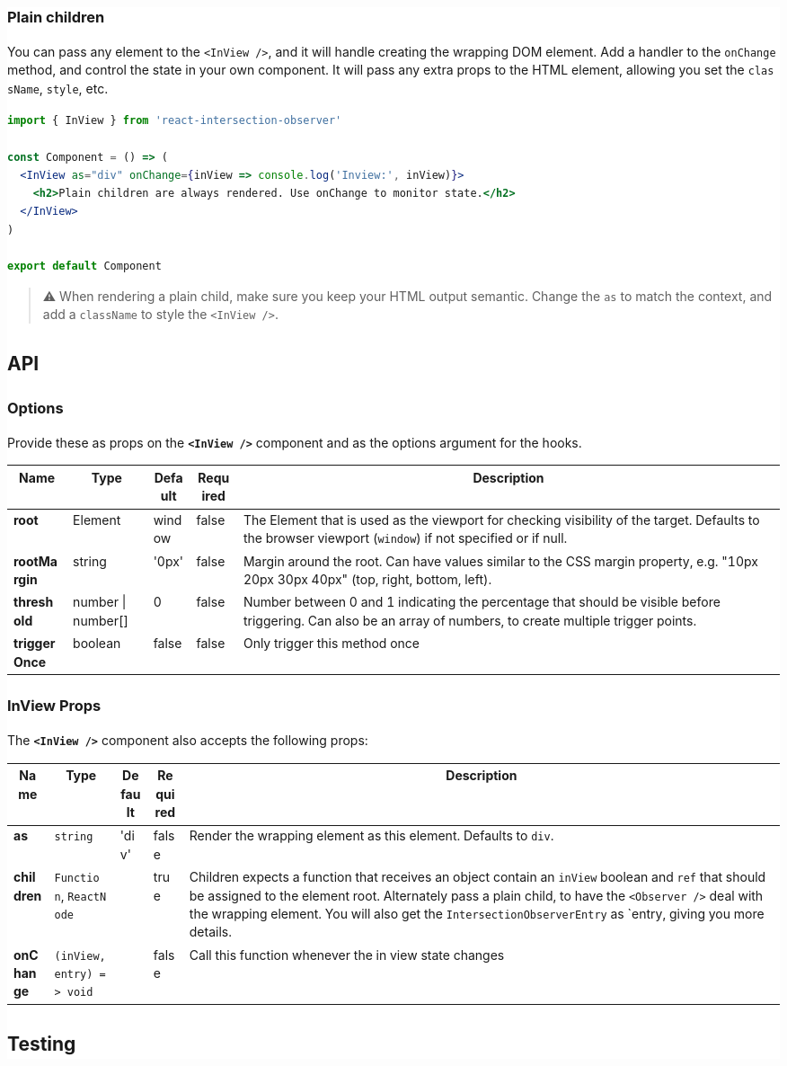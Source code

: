 ### Plain children

You can pass any element to the `<InView />`, and it will handle creating the
wrapping DOM element. Add a handler to the `onChange` method, and control the
state in your own component. It will pass any extra props to the HTML element,
allowing you set the `className`, `style`, etc.

```jsx
import { InView } from 'react-intersection-observer'

const Component = () => (
  <InView as="div" onChange={inView => console.log('Inview:', inView)}>
    <h2>Plain children are always rendered. Use onChange to monitor state.</h2>
  </InView>
)

export default Component
```

> ⚠️ When rendering a plain child, make sure you keep your HTML output semantic.
> Change the `as` to match the context, and add a `className` to style the
> `<InView />`.

## API

### Options

Provide these as props on the **`<InView />`** component and as the options
argument for the hooks.

| Name            | Type               | Default | Required | Description                                                                                                                                                    |
| --------------- | ------------------ | ------- | -------- | -------------------------------------------------------------------------------------------------------------------------------------------------------------- |
| **root**        | Element            | window  | false    | The Element that is used as the viewport for checking visibility of the target. Defaults to the browser viewport (`window`) if not specified or if null.       |
| **rootMargin**  | string             | '0px'   | false    | Margin around the root. Can have values similar to the CSS margin property, e.g. "10px 20px 30px 40px" (top, right, bottom, left).                             |
| **threshold**   | number \| number[] | 0       | false    | Number between 0 and 1 indicating the percentage that should be visible before triggering. Can also be an array of numbers, to create multiple trigger points. |
| **triggerOnce** | boolean            | false   | false    | Only trigger this method once                                                                                                                                  |

### InView Props

The **`<InView />`** component also accepts the following props:

| Name         | Type                      | Default | Required | Description                                                                                                                                                                                                                                                                                                             |
| ------------ | ------------------------- | ------- | -------- | ----------------------------------------------------------------------------------------------------------------------------------------------------------------------------------------------------------------------------------------------------------------------------------------------------------------------- |
| **as**       | `string`                  | 'div'   | false    | Render the wrapping element as this element. Defaults to `div`.                                                                                                                                                                                                                                                         |
| **children** | `Function`, `ReactNode`   |         | true     | Children expects a function that receives an object contain an `inView` boolean and `ref` that should be assigned to the element root. Alternately pass a plain child, to have the `<Observer />` deal with the wrapping element. You will also get the `IntersectionObserverEntry` as `entry, giving you more details. |
| **onChange** | `(inView, entry) => void` |         | false    | Call this function whenever the in view state changes                                                                                                                                                                                                                                                                   |

## Testing
